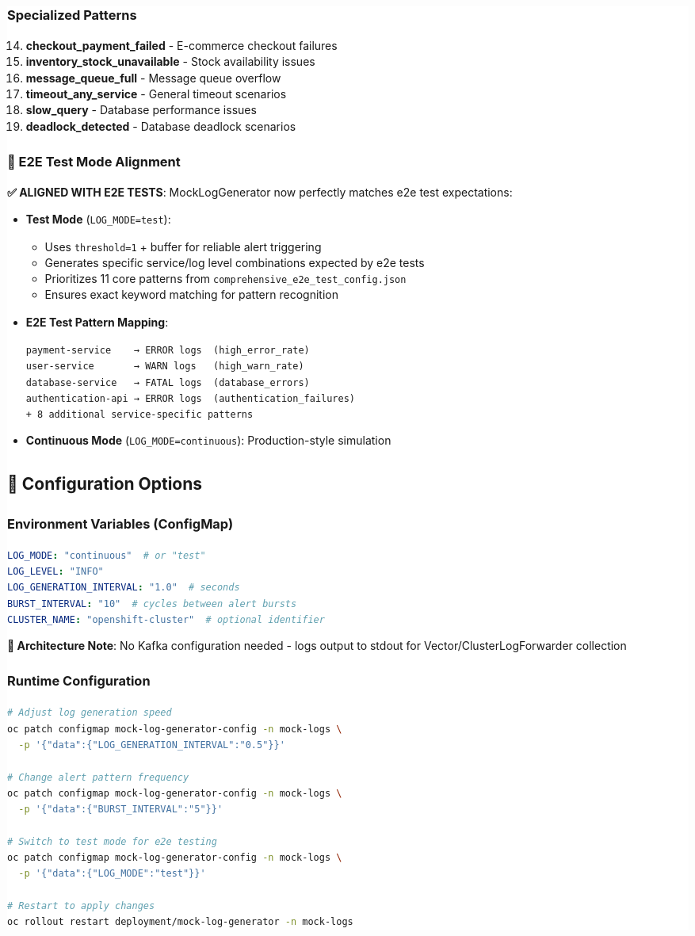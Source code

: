 ### Specialized Patterns
14. **checkout_payment_failed** - E-commerce checkout failures
15. **inventory_stock_unavailable** - Stock availability issues
16. **message_queue_full** - Message queue overflow
17. **timeout_any_service** - General timeout scenarios
18. **slow_query** - Database performance issues
19. **deadlock_detected** - Database deadlock scenarios

### 🧪 E2E Test Mode Alignment

**✅ ALIGNED WITH E2E TESTS**: MockLogGenerator now perfectly matches e2e test expectations:

- **Test Mode** (`LOG_MODE=test`): 
  - Uses `threshold=1` + buffer for reliable alert triggering
  - Generates specific service/log level combinations expected by e2e tests
  - Prioritizes 11 core patterns from `comprehensive_e2e_test_config.json`
  - Ensures exact keyword matching for pattern recognition

- **E2E Test Pattern Mapping**:
  ```
  payment-service    → ERROR logs  (high_error_rate)
  user-service       → WARN logs   (high_warn_rate)  
  database-service   → FATAL logs  (database_errors)
  authentication-api → ERROR logs  (authentication_failures)
  + 8 additional service-specific patterns
  ```

- **Continuous Mode** (`LOG_MODE=continuous`): Production-style simulation

## 🔧 Configuration Options

### Environment Variables (ConfigMap)
```yaml
LOG_MODE: "continuous"  # or "test"
LOG_LEVEL: "INFO"
LOG_GENERATION_INTERVAL: "1.0"  # seconds
BURST_INTERVAL: "10"  # cycles between alert bursts
CLUSTER_NAME: "openshift-cluster"  # optional identifier
```

**📝 Architecture Note**: No Kafka configuration needed - logs output to stdout for Vector/ClusterLogForwarder collection

### Runtime Configuration
```bash
# Adjust log generation speed
oc patch configmap mock-log-generator-config -n mock-logs \
  -p '{"data":{"LOG_GENERATION_INTERVAL":"0.5"}}'

# Change alert pattern frequency
oc patch configmap mock-log-generator-config -n mock-logs \
  -p '{"data":{"BURST_INTERVAL":"5"}}'

# Switch to test mode for e2e testing
oc patch configmap mock-log-generator-config -n mock-logs \
  -p '{"data":{"LOG_MODE":"test"}}'

# Restart to apply changes
oc rollout restart deployment/mock-log-generator -n mock-logs
```
